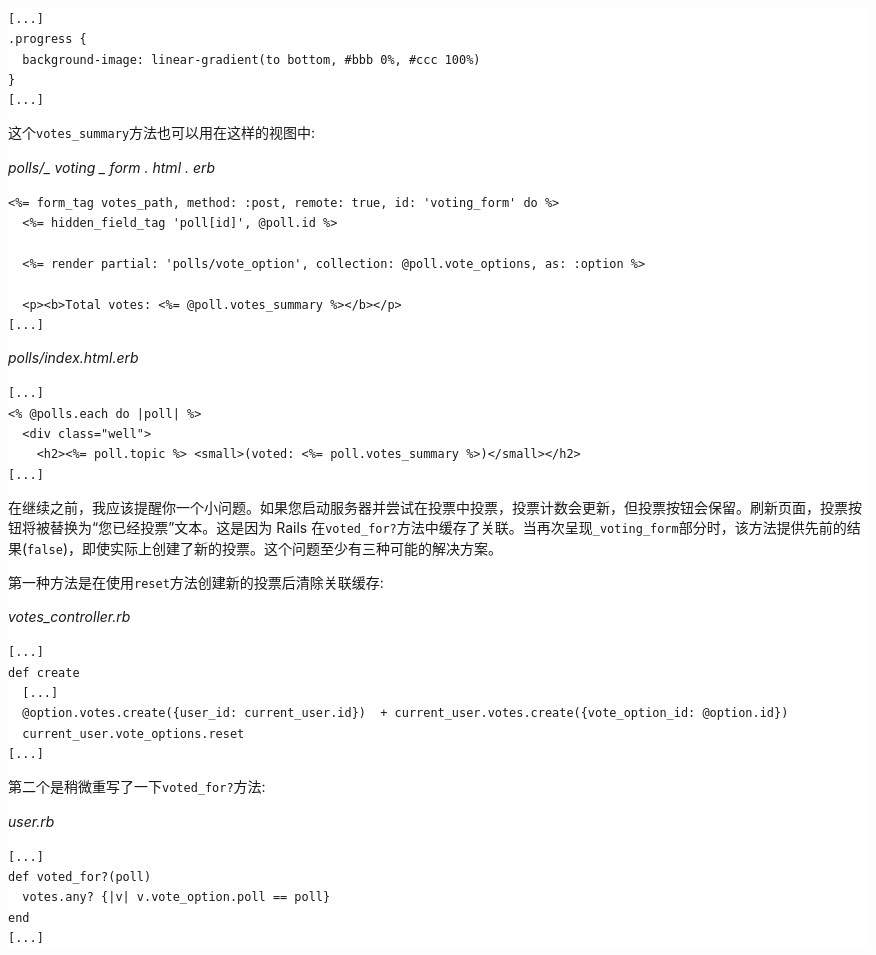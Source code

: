 ```
[...]
.progress {
  background-image: linear-gradient(to bottom, #bbb 0%, #ccc 100%)
}
[...]
```

这个`votes_summary`方法也可以用在这样的视图中:

*polls/_ voting _ form . html . erb*

```
<%= form_tag votes_path, method: :post, remote: true, id: 'voting_form' do %>
  <%= hidden_field_tag 'poll[id]', @poll.id %>

  <%= render partial: 'polls/vote_option', collection: @poll.vote_options, as: :option %>

  <p><b>Total votes: <%= @poll.votes_summary %></b></p>
[...]
```

*polls/index.html.erb*

```
[...]
<% @polls.each do |poll| %>
  <div class="well">
    <h2><%= poll.topic %> <small>(voted: <%= poll.votes_summary %>)</small></h2>
[...]
```

在继续之前，我应该提醒你一个小问题。如果您启动服务器并尝试在投票中投票，投票计数会更新，但投票按钮会保留。刷新页面，投票按钮将被替换为“您已经投票”文本。这是因为 Rails 在`voted_for?`方法中缓存了关联。当再次呈现`_voting_form`部分时，该方法提供先前的结果(`false`)，即使实际上创建了新的投票。这个问题至少有三种可能的解决方案。

第一种方法是在使用`reset`方法创建新的投票后清除关联缓存:

*votes_controller.rb*

```
[...]
def create
  [...]
  @option.votes.create({user_id: current_user.id})  + current_user.votes.create({vote_option_id: @option.id})
  current_user.vote_options.reset
[...]
```

第二个是稍微重写了一下`voted_for?`方法:

*user.rb*

```
[...]
def voted_for?(poll)
  votes.any? {|v| v.vote_option.poll == poll}
end
[...]
```
